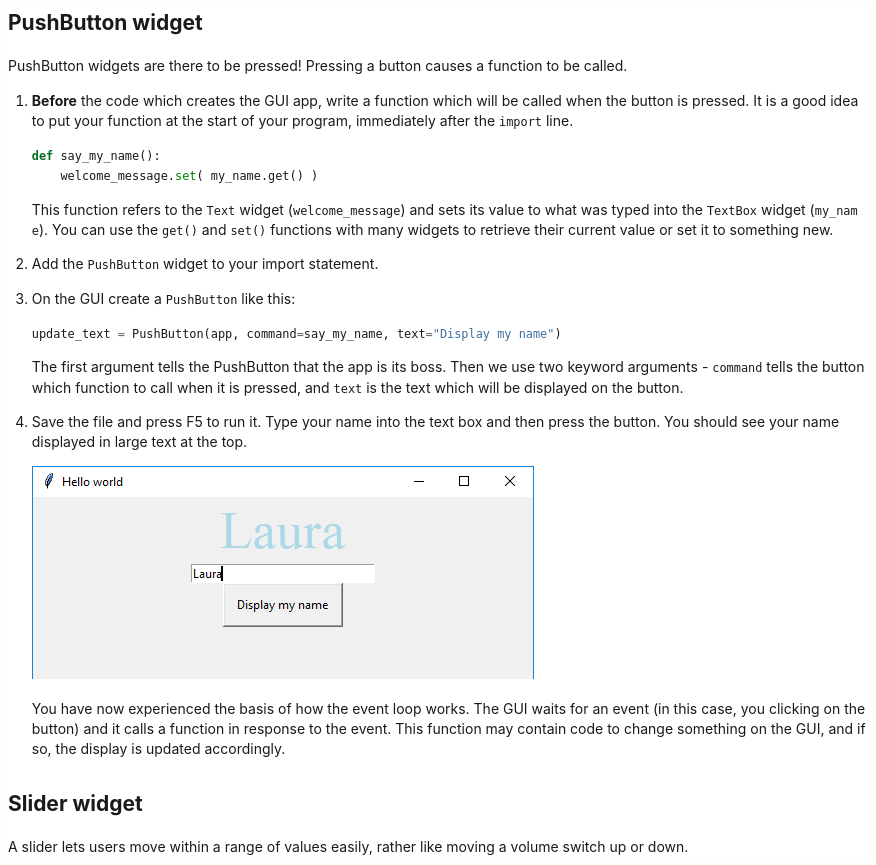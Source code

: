 ## PushButton widget

PushButton widgets are there to be pressed! Pressing a button causes a function to be called.

1. **Before** the code which creates the GUI app, write a function which will be called when the button is pressed. It is a good idea to put your function at the start of your program, immediately after the `import` line.

    ```python
    def say_my_name():
        welcome_message.set( my_name.get() )
    ```

    This function refers to the `Text` widget (`welcome_message`) and sets its value to what was typed into the `TextBox` widget (`my_name`).
    You can use the `get()` and `set()` functions with many widgets to retrieve their current value or set it to something new.

1. Add the `PushButton` widget to your import statement.

1. On the GUI create a `PushButton` like this:

    ```python
    update_text = PushButton(app, command=say_my_name, text="Display my name")
    ```

    The first argument tells the PushButton that the app is its boss. Then we use two keyword arguments - `command` tells the button which function to call when it is pressed, and `text` is the text which will be displayed on the button.

1. Save the file and press F5 to run it. Type your name into the text box and then press the button. You should see your name displayed in large text at the top.

    ![Display my name](images/display-my-name.png)

    You have now experienced the basis of how the event loop works. The GUI waits for an event (in this case, you clicking on the button) and it calls a function in response to the event. This function may contain code to change something on the GUI, and if so, the display is updated accordingly.


## Slider widget

A slider lets users move within a range of values easily, rather like moving a volume switch up or down.
